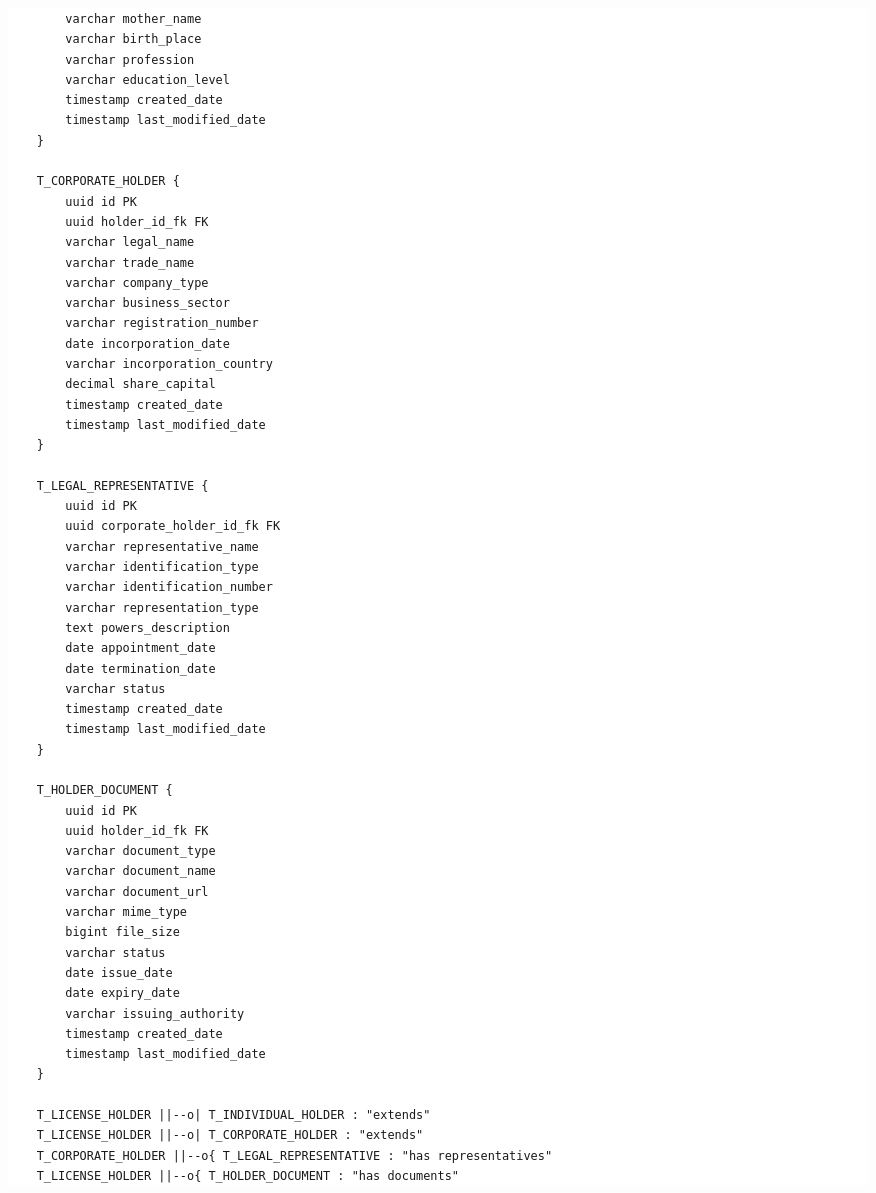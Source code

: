 ```mermaid
        varchar mother_name
        varchar birth_place
        varchar profession
        varchar education_level
        timestamp created_date
        timestamp last_modified_date
    }

    T_CORPORATE_HOLDER {
        uuid id PK
        uuid holder_id_fk FK
        varchar legal_name
        varchar trade_name
        varchar company_type
        varchar business_sector
        varchar registration_number
        date incorporation_date
        varchar incorporation_country
        decimal share_capital
        timestamp created_date
        timestamp last_modified_date
    }

    T_LEGAL_REPRESENTATIVE {
        uuid id PK
        uuid corporate_holder_id_fk FK
        varchar representative_name
        varchar identification_type
        varchar identification_number
        varchar representation_type
        text powers_description
        date appointment_date
        date termination_date
        varchar status
        timestamp created_date
        timestamp last_modified_date
    }

    T_HOLDER_DOCUMENT {
        uuid id PK
        uuid holder_id_fk FK
        varchar document_type
        varchar document_name
        varchar document_url
        varchar mime_type
        bigint file_size
        varchar status
        date issue_date
        date expiry_date
        varchar issuing_authority
        timestamp created_date
        timestamp last_modified_date
    }

    T_LICENSE_HOLDER ||--o| T_INDIVIDUAL_HOLDER : "extends"
    T_LICENSE_HOLDER ||--o| T_CORPORATE_HOLDER : "extends"
    T_CORPORATE_HOLDER ||--o{ T_LEGAL_REPRESENTATIVE : "has representatives"
    T_LICENSE_HOLDER ||--o{ T_HOLDER_DOCUMENT : "has documents"
```
